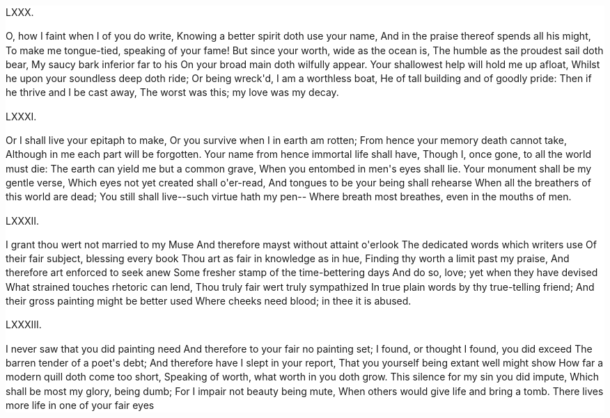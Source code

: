 
LXXX.

O, how I faint when I of you do write,
Knowing a better spirit doth use your name,
And in the praise thereof spends all his might,
To make me tongue-tied, speaking of your fame!
But since your worth, wide as the ocean is,
The humble as the proudest sail doth bear,
My saucy bark inferior far to his
On your broad main doth wilfully appear.
Your shallowest help will hold me up afloat,
Whilst he upon your soundless deep doth ride;
Or being wreck'd, I am a worthless boat,
He of tall building and of goodly pride:
  Then if he thrive and I be cast away,
  The worst was this; my love was my decay.

LXXXI.

Or I shall live your epitaph to make,
Or you survive when I in earth am rotten;
From hence your memory death cannot take,
Although in me each part will be forgotten.
Your name from hence immortal life shall have,
Though I, once gone, to all the world must die:
The earth can yield me but a common grave,
When you entombed in men's eyes shall lie.
Your monument shall be my gentle verse,
Which eyes not yet created shall o'er-read,
And tongues to be your being shall rehearse
When all the breathers of this world are dead;
  You still shall live--such virtue hath my pen--
  Where breath most breathes, even in the mouths of men.

LXXXII.

I grant thou wert not married to my Muse
And therefore mayst without attaint o'erlook
The dedicated words which writers use
Of their fair subject, blessing every book
Thou art as fair in knowledge as in hue,
Finding thy worth a limit past my praise,
And therefore art enforced to seek anew
Some fresher stamp of the time-bettering days
And do so, love; yet when they have devised
What strained touches rhetoric can lend,
Thou truly fair wert truly sympathized
In true plain words by thy true-telling friend;
  And their gross painting might be better used
  Where cheeks need blood; in thee it is abused.

LXXXIII.

I never saw that you did painting need
And therefore to your fair no painting set;
I found, or thought I found, you did exceed
The barren tender of a poet's debt;
And therefore have I slept in your report,
That you yourself being extant well might show
How far a modern quill doth come too short,
Speaking of worth, what worth in you doth grow.
This silence for my sin you did impute,
Which shall be most my glory, being dumb;
For I impair not beauty being mute,
When others would give life and bring a tomb.
  There lives more life in one of your fair eyes